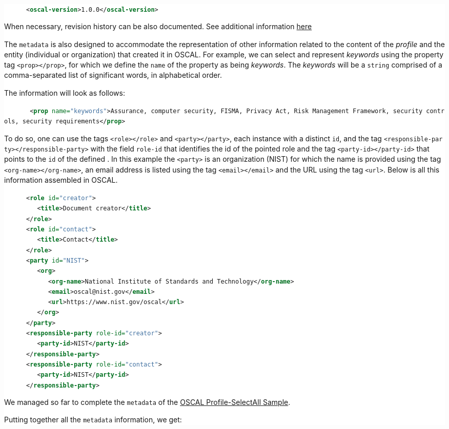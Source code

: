 ```xml
      <oscal-version>1.0.0</oscal-version>
```
When necessary, revision history can be also documented. See additional information [here](https://pages.nist.gov/OSCAL/documentation/schema/profile/xml-model-map/)


The `metadata` is also designed to accommodate the representation of other information related to the content of the *profile* and the entity (individual or organization) that created it in OSCAL. 
For example, we can select and represent *keywords* using the property tag `<prop></prop>`, for which we define the `name` of the property as being *keywords*. 
The *keywords* will be a `string` comprised of a comma-separated list of significant words, in alphabetical order.

The information will look as follows:
```xml
       <prop name="keywords">Assurance, computer security, FISMA, Privacy Act, Risk Management Framework, security controls, security requirements</prop>
```

To do so, one can use the tags `<role></role>` and `<party></party>`, each instance with a distinct `id`, and the tag `<responsible-party></responsible-party>` with the field `role-id` that identifies the id of the pointed role and the tag `<party-id></party-id>` that points to the `id` of the defined <party>.
In this example the `<party>` is an organization (NIST) for which the name is provided using the tag `<org-name></org-name>`, an email address is listed using the tag `<email></email>` and the URL using the tag `<url>`. 
Below is all this information assembled in OSCAL.

```xml
      <role id="creator">
         <title>Document creator</title>
      </role>
      <role id="contact">
         <title>Contact</title>
      </role>
      <party id="NIST">
         <org>
            <org-name>National Institute of Standards and Technology</org-name>
            <email>oscal@nist.gov</email>
            <url>https://www.nist.gov/oscal</url>
         </org>
      </party>
      <responsible-party role-id="creator">
         <party-id>NIST</party-id>
      </responsible-party>
      <responsible-party role-id="contact">
         <party-id>NIST</party-id>
      </responsible-party>
```
We managed so far to complete the `metadata` of the [OSCAL Profile-SelectAll Sample](./Profile-SelectAll%20Sample.md). 

Putting together all the `metadata` information, we get:
